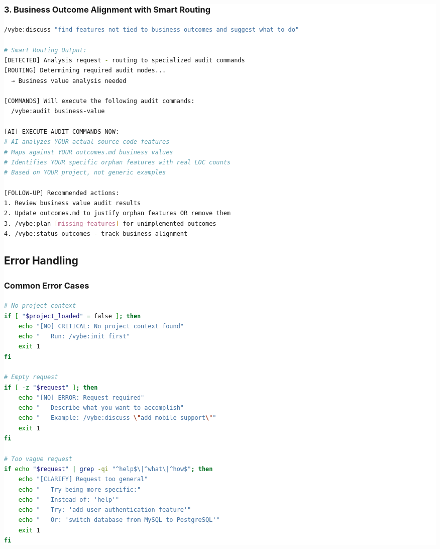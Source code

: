 ### 3. Business Outcome Alignment with Smart Routing
```bash
/vybe:discuss "find features not tied to business outcomes and suggest what to do"

# Smart Routing Output:
[DETECTED] Analysis request - routing to specialized audit commands
[ROUTING] Determining required audit modes...
  → Business value analysis needed

[COMMANDS] Will execute the following audit commands:
  /vybe:audit business-value

[AI] EXECUTE AUDIT COMMANDS NOW:
# AI analyzes YOUR actual source code features
# Maps against YOUR outcomes.md business values  
# Identifies YOUR specific orphan features with real LOC counts
# Based on YOUR project, not generic examples

[FOLLOW-UP] Recommended actions:
1. Review business value audit results
2. Update outcomes.md to justify orphan features OR remove them
3. /vybe:plan [missing-features] for unimplemented outcomes
4. /vybe:status outcomes - track business alignment
```

## Error Handling

### Common Error Cases
```bash
# No project context
if [ "$project_loaded" = false ]; then
    echo "[NO] CRITICAL: No project context found"
    echo "   Run: /vybe:init first"
    exit 1
fi

# Empty request
if [ -z "$request" ]; then
    echo "[NO] ERROR: Request required"
    echo "   Describe what you want to accomplish"
    echo "   Example: /vybe:discuss \"add mobile support\""
    exit 1
fi

# Too vague request
if echo "$request" | grep -qi "^help$\|^what\|^how$"; then
    echo "[CLARIFY] Request too general"
    echo "   Try being more specific:"
    echo "   Instead of: 'help'"
    echo "   Try: 'add user authentication feature'"
    echo "   Or: 'switch database from MySQL to PostgreSQL'"
    exit 1
fi
```
